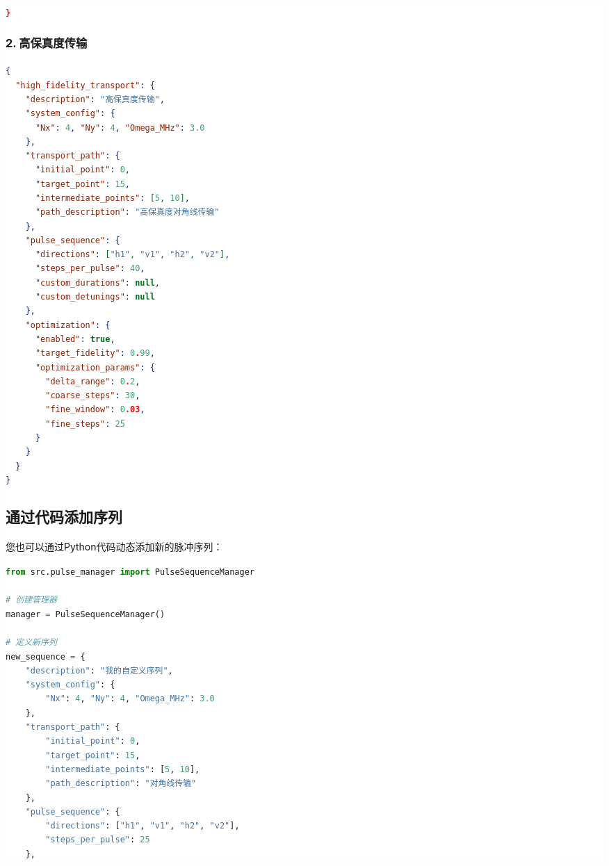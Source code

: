 ```json
}
```

### 2. 高保真度传输

```json
{
  "high_fidelity_transport": {
    "description": "高保真度传输",
    "system_config": {
      "Nx": 4, "Ny": 4, "Omega_MHz": 3.0
    },
    "transport_path": {
      "initial_point": 0,
      "target_point": 15,
      "intermediate_points": [5, 10],
      "path_description": "高保真度对角线传输"
    },
    "pulse_sequence": {
      "directions": ["h1", "v1", "h2", "v2"],
      "steps_per_pulse": 40,
      "custom_durations": null,
      "custom_detunings": null
    },
    "optimization": {
      "enabled": true,
      "target_fidelity": 0.99,
      "optimization_params": {
        "delta_range": 0.2,
        "coarse_steps": 30,
        "fine_window": 0.03,
        "fine_steps": 25
      }
    }
  }
}
```

## 通过代码添加序列

您也可以通过Python代码动态添加新的脉冲序列：

```python
from src.pulse_manager import PulseSequenceManager

# 创建管理器
manager = PulseSequenceManager()

# 定义新序列
new_sequence = {
    "description": "我的自定义序列",
    "system_config": {
        "Nx": 4, "Ny": 4, "Omega_MHz": 3.0
    },
    "transport_path": {
        "initial_point": 0,
        "target_point": 15,
        "intermediate_points": [5, 10],
        "path_description": "对角线传输"
    },
    "pulse_sequence": {
        "directions": ["h1", "v1", "h2", "v2"],
        "steps_per_pulse": 25
    },
```